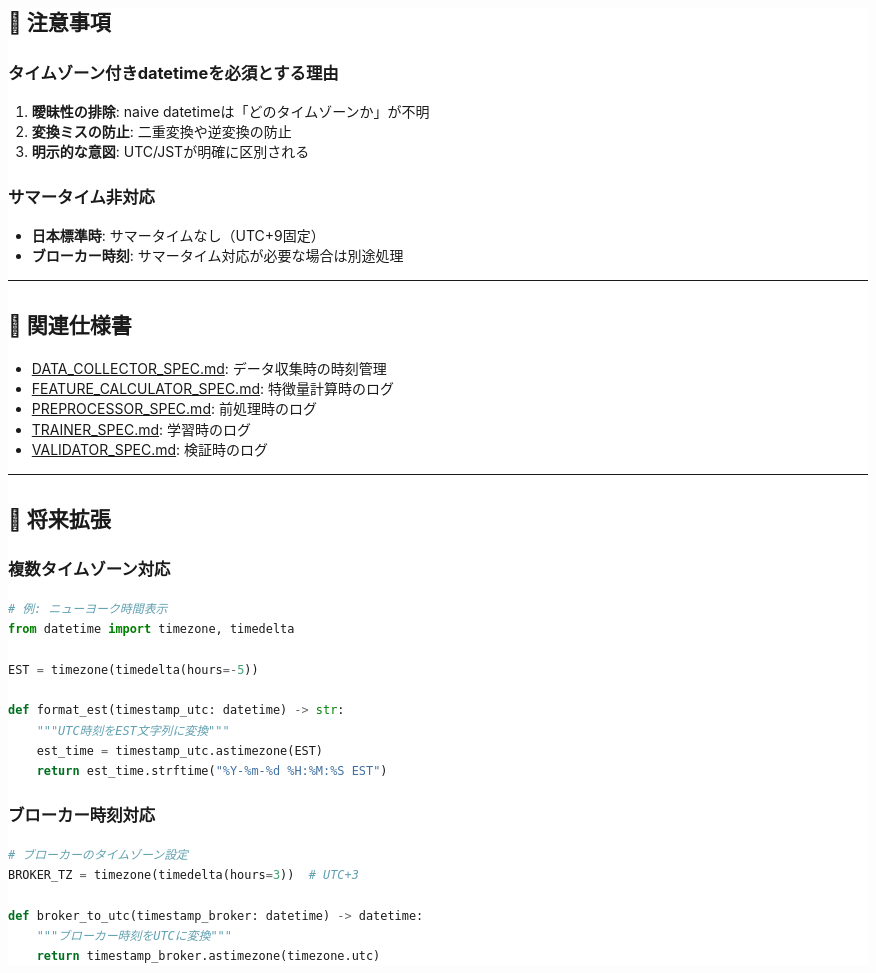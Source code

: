 
## 📌 注意事項

### タイムゾーン付きdatetimeを必須とする理由

1. **曖昧性の排除**: naive datetimeは「どのタイムゾーンか」が不明
2. **変換ミスの防止**: 二重変換や逆変換の防止
3. **明示的な意図**: UTC/JSTが明確に区別される

### サマータイム非対応

- **日本標準時**: サマータイムなし（UTC+9固定）
- **ブローカー時刻**: サマータイム対応が必要な場合は別途処理

---

## 🔗 関連仕様書

- [DATA_COLLECTOR_SPEC.md](../DATA_COLLECTOR_SPEC.md): データ収集時の時刻管理
- [FEATURE_CALCULATOR_SPEC.md](../FEATURE_CALCULATOR_SPEC.md): 特徴量計算時のログ
- [PREPROCESSOR_SPEC.md](../PREPROCESSOR_SPEC.md): 前処理時のログ
- [TRAINER_SPEC.md](../TRAINER_SPEC.md): 学習時のログ
- [VALIDATOR_SPEC.md](../VALIDATOR_SPEC.md): 検証時のログ

---

## 🔮 将来拡張

### 複数タイムゾーン対応

```python
# 例: ニューヨーク時間表示
from datetime import timezone, timedelta

EST = timezone(timedelta(hours=-5))

def format_est(timestamp_utc: datetime) -> str:
    """UTC時刻をEST文字列に変換"""
    est_time = timestamp_utc.astimezone(EST)
    return est_time.strftime("%Y-%m-%d %H:%M:%S EST")
```

### ブローカー時刻対応

```python
# ブローカーのタイムゾーン設定
BROKER_TZ = timezone(timedelta(hours=3))  # UTC+3

def broker_to_utc(timestamp_broker: datetime) -> datetime:
    """ブローカー時刻をUTCに変換"""
    return timestamp_broker.astimezone(timezone.utc)
```
